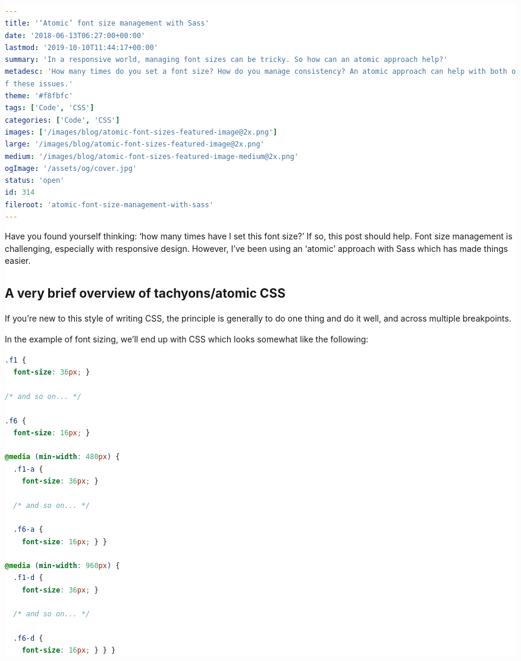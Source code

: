 ```yaml
---
title: '‘Atomic’ font size management with Sass'
date: '2018-06-13T06:27:00+00:00'
lastmod: '2019-10-10T11:44:17+00:00'
summary: 'In a responsive world, managing font sizes can be tricky. So how can an atomic approach help?'
metadesc: 'How many times do you set a font size? How do you manage consistency? An atomic approach can help with both of these issues.'
theme: '#f8fbfc'
tags: ['Code', 'CSS']
categories: ['Code', 'CSS']
images: ['/images/blog/atomic-font-sizes-featured-image@2x.png']
large: '/images/blog/atomic-font-sizes-featured-image@2x.png'
medium: '/images/blog/atomic-font-sizes-featured-image-medium@2x.png'
ogImage: '/assets/og/cover.jpg'
status: 'open'
id: 314
fileroot: 'atomic-font-size-management-with-sass'
---
```


Have you found yourself thinking: ‘how many times have I set this font size?’ If so, this post should help. Font size management is challenging, especially with responsive design. However, I’ve been using an ‘atomic’ approach with Sass which has made things easier.

## A very brief overview of tachyons/atomic CSS

If you’re new to this style of writing CSS, the principle is generally to do one thing and do it well, and across multiple breakpoints.

In the example of font sizing, we’ll end up with CSS which looks somewhat like the following:

```css:example.css showLineNumbers
.f1 {
  font-size: 36px; }

/* and so on... */

.f6 {
  font-size: 16px; }

@media (min-width: 480px) {
  .f1-a {
    font-size: 36px; }

  /* and so on... */

  .f6-a {
    font-size: 16px; } }

@media (min-width: 960px) {
  .f1-d {
    font-size: 36px; }

  /* and so on... */

  .f6-d {
    font-size: 16px; } } }
```
